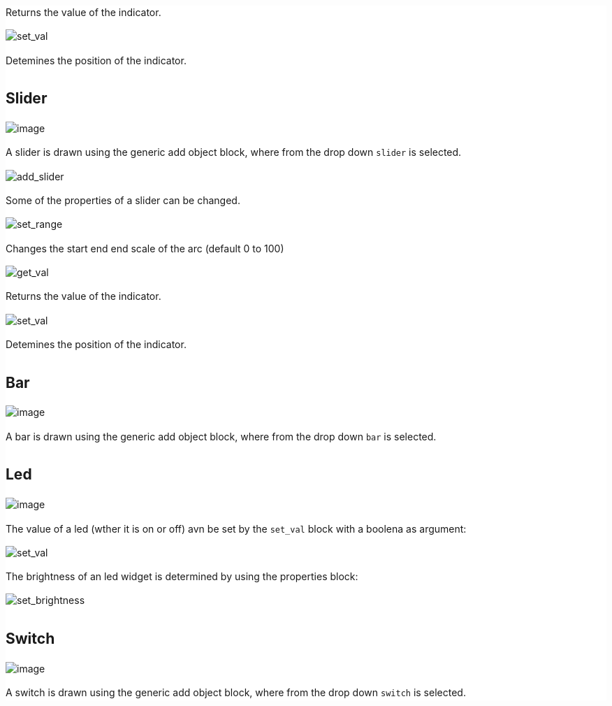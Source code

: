 Returns the value of the indicator.

![set_val](https://github.com/user-attachments/assets/6b2cceef-33d4-4378-8ea6-73658031a21c)

Detemines the position of the indicator.

## Slider
![image](https://github.com/user-attachments/assets/f22fa70d-76bb-4393-a963-9ef8e5e4326b)

A slider is drawn using the generic add object block, where from the drop down `slider` is selected.

![add_slider](https://github.com/user-attachments/assets/9020a5e0-fbf9-43de-8a7e-7d74cc308aa0)

Some of the properties of a slider can be changed.

![set_range](https://github.com/user-attachments/assets/2c3e8244-5e5c-47ee-81c4-7e4649798671)

Changes the start end end scale of the arc (default 0 to 100)

![get_val](https://github.com/user-attachments/assets/a15f9069-f6d2-4356-8c52-892fc4ea70cb)

Returns the value of the indicator.

![set_val](https://github.com/user-attachments/assets/6b2cceef-33d4-4378-8ea6-73658031a21c)

Detemines the position of the indicator.

## Bar
![image](https://github.com/user-attachments/assets/12bfc7c6-257c-4b7d-8e1a-c64a6a24c759)

A bar is drawn using the generic add object block, where from the drop down `bar` is selected.

## Led
![image](https://github.com/user-attachments/assets/71031ef4-ddac-4011-b372-3426495f442a)

The value of a led (wther it is on or off) avn be set by the `set_val` block with a boolena as argument:

![set_val](https://github.com/user-attachments/assets/467a0674-3209-42e0-96c2-d83671495cd3)

The brightness of an led widget is determined by using the properties block:

![set_brightness](https://github.com/user-attachments/assets/825aea54-84b7-4e6d-af1c-e06dc652f5a6)

## Switch
![image](https://github.com/user-attachments/assets/c7d51e6b-61fc-4c00-9d15-f3297859baf6)

A switch is drawn using the generic add object block, where from the drop down `switch` is selected.
